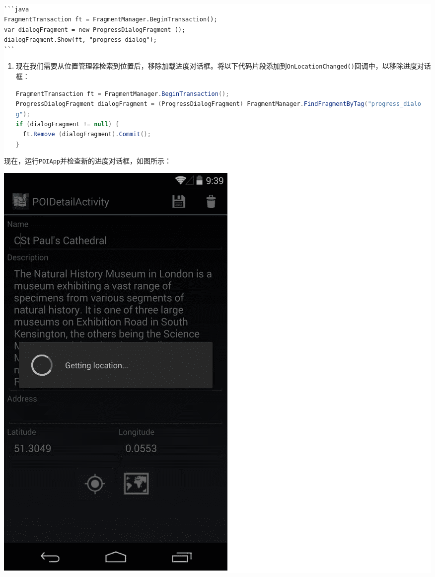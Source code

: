     ```java
    FragmentTransaction ft = FragmentManager.BeginTransaction();
    var dialogFragment = new ProgressDialogFragment ();
    dialogFragment.Show(ft, "progress_dialog");
    ```

1.  现在我们需要从位置管理器检索到位置后，移除加载进度对话框。将以下代码片段添加到`OnLocationChanged()`回调中，以移除进度对话框：

    ```java
    FragmentTransaction ft = FragmentManager.BeginTransaction();
    ProgressDialogFragment dialogFragment = (ProgressDialogFragment) FragmentManager.FindFragmentByTag("progress_dialog");
    if (dialogFragment != null) {
      ft.Remove (dialogFragment).Commit();
    }
    ```

现在，运行`POIApp`并检查新的进度对话框，如图所示：

![图片](img/P6XvjrOb.jpg)
